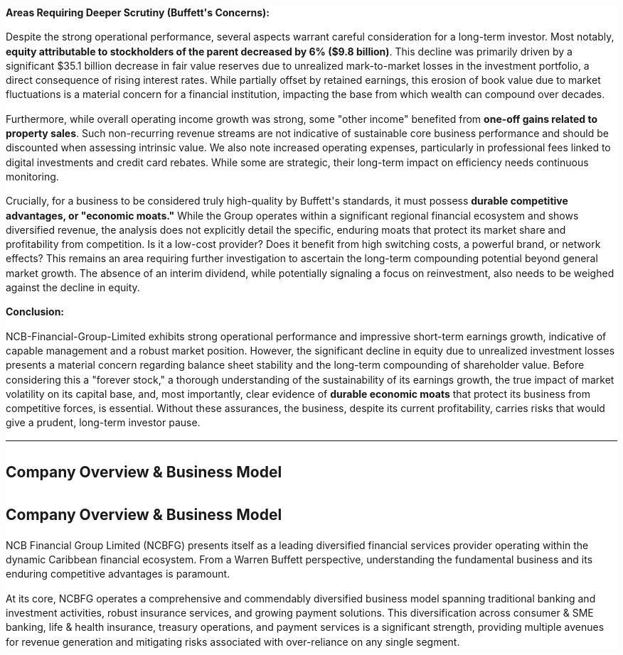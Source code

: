 **Areas Requiring Deeper Scrutiny (Buffett's Concerns):**

Despite the strong operational performance, several aspects warrant careful consideration for a long-term investor. Most notably, **equity attributable to stockholders of the parent decreased by 6% ($9.8 billion)**. This decline was primarily driven by a significant $35.1 billion decrease in fair value reserves due to unrealized mark-to-market losses in the investment portfolio, a direct consequence of rising interest rates. While partially offset by retained earnings, this erosion of book value due to market fluctuations is a material concern for a financial institution, impacting the base from which wealth can compound over decades.

Furthermore, while overall operating income growth was strong, some "other income" benefited from **one-off gains related to property sales**. Such non-recurring revenue streams are not indicative of sustainable core business performance and should be discounted when assessing intrinsic value. We also note increased operating expenses, particularly in professional fees linked to digital investments and credit card rebates. While some are strategic, their long-term impact on efficiency needs continuous monitoring.

Crucially, for a business to be considered truly high-quality by Buffett's standards, it must possess **durable competitive advantages, or "economic moats."** While the Group operates within a significant regional financial ecosystem and shows diversified revenue, the analysis does not explicitly detail the specific, enduring moats that protect its market share and profitability from competition. Is it a low-cost provider? Does it benefit from high switching costs, a powerful brand, or network effects? This remains an area requiring further investigation to ascertain the long-term compounding potential beyond general market growth. The absence of an interim dividend, while potentially signaling a focus on reinvestment, also needs to be weighed against the decline in equity.

**Conclusion:**

NCB-Financial-Group-Limited exhibits strong operational performance and impressive short-term earnings growth, indicative of capable management and a robust market position. However, the significant decline in equity due to unrealized investment losses presents a material concern regarding balance sheet stability and the long-term compounding of shareholder value. Before considering this a "forever stock," a thorough understanding of the sustainability of its earnings growth, the true impact of market volatility on its capital base, and, most importantly, clear evidence of **durable economic moats** that protect its business from competitive forces, is essential. Without these assurances, the business, despite its current profitability, carries risks that would give a prudent, long-term investor pause.

---

## Company Overview & Business Model

## Company Overview & Business Model

NCB Financial Group Limited (NCBFG) presents itself as a leading diversified financial services provider operating within the dynamic Caribbean financial ecosystem. From a Warren Buffett perspective, understanding the fundamental business and its enduring competitive advantages is paramount.

At its core, NCBFG operates a comprehensive and commendably diversified business model spanning traditional banking and investment activities, robust insurance services, and growing payment solutions. This diversification across consumer & SME banking, life & health insurance, treasury operations, and payment services is a significant strength, providing multiple avenues for revenue generation and mitigating risks associated with over-reliance on any single segment.
